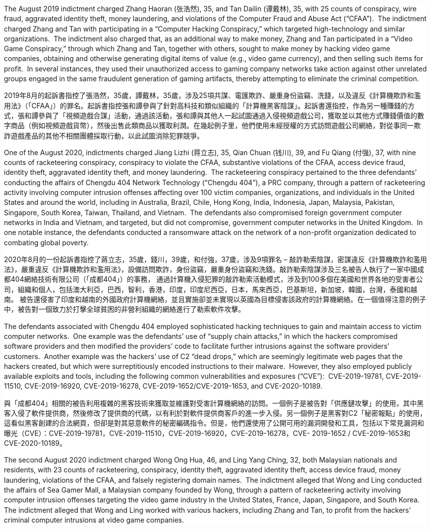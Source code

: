 The August 2019 indictment charged Zhang Haoran (张浩然), 35, and Tan Dailin (谭戴林), 35, with 25 counts of conspiracy, wire fraud, aggravated identity theft, money laundering, and violations of the Computer Fraud and Abuse Act (“CFAA”).  The indictment charged Zhang and Tan with participating in a “Computer Hacking Conspiracy,” which targeted high-technology and similar organizations.  The indictment also charged that, as an additional way to make money, Zhang and Tan participated in a “Video Game Conspiracy,” through which Zhang and Tan, together with others, sought to make money by hacking video game companies, obtaining and otherwise generating digital items of value (e.g., video game currency), and then selling such items for profit.  In several instances, they used their unauthorized access to gaming company networks take action against other unrelated groups engaged in the same fraudulent generation of gaming artifacts, thereby attempting to eliminate the criminal competition.

2019年8月的起訴書指控了張浩然，35歲，譚戴林，35歲，涉及25項共謀、電匯欺詐、嚴重身份盜竊、洗錢，以及違反《計算機欺詐和濫用法》（「CFAA」）的罪名。起訴書指控張和譚參與了針對高科技和類似組織的「計算機黑客陰謀」。起訴書還指控，作為另一種賺錢的方式，張和譚參與了「視頻遊戲合謀」活動，通過該活動，張和譚與其他人一起試圖通過入侵視頻遊戲公司，獲取並以其他方式賺錢價值的數字商品（例如視頻遊戲貨幣），然後出售此類商品以獲取利潤。在幾起例子里，他們使用未經授權的方式訪問遊戲公司網絡，對從事同一欺詐遊戲產品的其他不相關團體採取行動，以此試圖消除犯罪競爭。

One of the August 2020, indictments charged Jiang Lizhi (蒋立志), 35, Qian Chuan (钱川), 39, and Fu Qiang (付强), 37, with nine counts of racketeering conspiracy, conspiracy to violate the CFAA, substantive violations of the CFAA, access device fraud, identity theft, aggravated identity theft, and money laundering.  The racketeering conspiracy pertained to the three defendants’ conducting the affairs of Chengdu 404 Network Technology (“Chengdu 404”), a PRC company, through a pattern of racketeering activity involving computer intrusion offenses affecting over 100 victim companies, organizations, and individuals in the United States and around the world, including in Australia, Brazil, Chile, Hong Kong, India, Indonesia, Japan, Malaysia, Pakistan, Singapore, South Korea, Taiwan, Thailand, and Vietnam.  The defendants also compromised foreign government computer networks in India and Vietnam, and targeted, but did not compromise, government computer networks in the United Kingdom.  In one notable instance, the defendants conducted a ransomware attack on the network of a non-profit organization dedicated to combating global poverty.

2020年8月的一份起訴書指控了蔣立志，35歲，錢川，39歲，和付強，37歲，涉及9項罪名 – 敲詐勒索陰謀，密謀違反《計算機欺詐和濫用法》，嚴重違反《計算機欺詐和濫用法》，設備訪問欺詐，身份盜竊，嚴重身份盜竊和洗錢。敲詐勒索陰謀涉及三名被告人執行了一家中國成都404網絡技術有限公司（「成都404」）的事務， 通過計算機入侵犯罪的敲詐勒索活動模式，涉及到100多個在美國和世界各地的受害者公司，組織和個人，包括澳大利亞，巴西，智利，香港，印度，印度尼西亞，日本，馬來西亞，巴基斯坦，新加坡，韓國，台灣，泰國和越南。
被告還侵害了印度和越南的外國政府計算機網絡，並且實施卻並未實現以英國為目標侵害該政府的計算機網絡。在一個值得注意的例子中，被告對一個致力於打擊全球貧困的非營利組織的網絡進行了勒索軟件攻擊。

The defendants associated with Chengdu 404 employed sophisticated hacking techniques to gain and maintain access to victim computer networks.  One example was the defendants’ use of “supply chain attacks,” in which the hackers compromised software providers and then modified the providers’ code to facilitate further intrusions against the software providers’ customers.  Another example was the hackers’ use of C2 “dead drops,” which are seemingly legitimate web pages that the hackers created, but which were surreptitiously encoded instructions to their malware.  However, they also employed publicly available exploits and tools, including the following common vulnerabilities and exposures (“CVE”):  CVE-2019-19781, CVE-2019-11510, CVE-2019-16920, CVE-2019-16278, CVE-2019-1652/CVE-2019-1653, and CVE-2020-10189.

與「成都404」相關的被告利用複雜的黑客技術來獲取並維護對受害計算機網絡的訪問。一個例子是被告對「供應鏈攻擊」的使用，其中黑客入侵了軟件提供商，然後修改了提供商的代碼，以有利於對軟件提供商客戶的進一步入侵。另一個例子是黑客對C2「秘密報點」的使用，這看似黑客創建的合法網頁，但卻是對其惡意軟件的秘密編碼指令。但是，他們還使用了公開可用的漏洞開發和工具，包括以下常見漏洞和曝光（CVE）：CVE-2019-19781，CVE-2019-11510，CVE-2019-16920，CVE-2019-16278，CVE- 2019-1652 / CVE-2019-1653和CVE-2020-10189。

The second August 2020 indictment charged Wong Ong Hua, 46, and Ling Yang Ching, 32, both Malaysian nationals and residents, with 23 counts of racketeering, conspiracy, identity theft, aggravated identity theft, access device fraud, money laundering, violations of the CFAA, and falsely registering domain names.  The indictment alleged that Wong and Ling conducted the affairs of Sea Gamer Mall, a Malaysian company founded by Wong, through a pattern of racketeering activity involving computer intrusion offenses targeting the video game industry in the United States, France, Japan, Singapore, and South Korea.  The indictment alleged that Wong and Ling worked with various hackers, including Zhang and Tan, to profit from the hackers’ criminal computer intrusions at video game companies.
